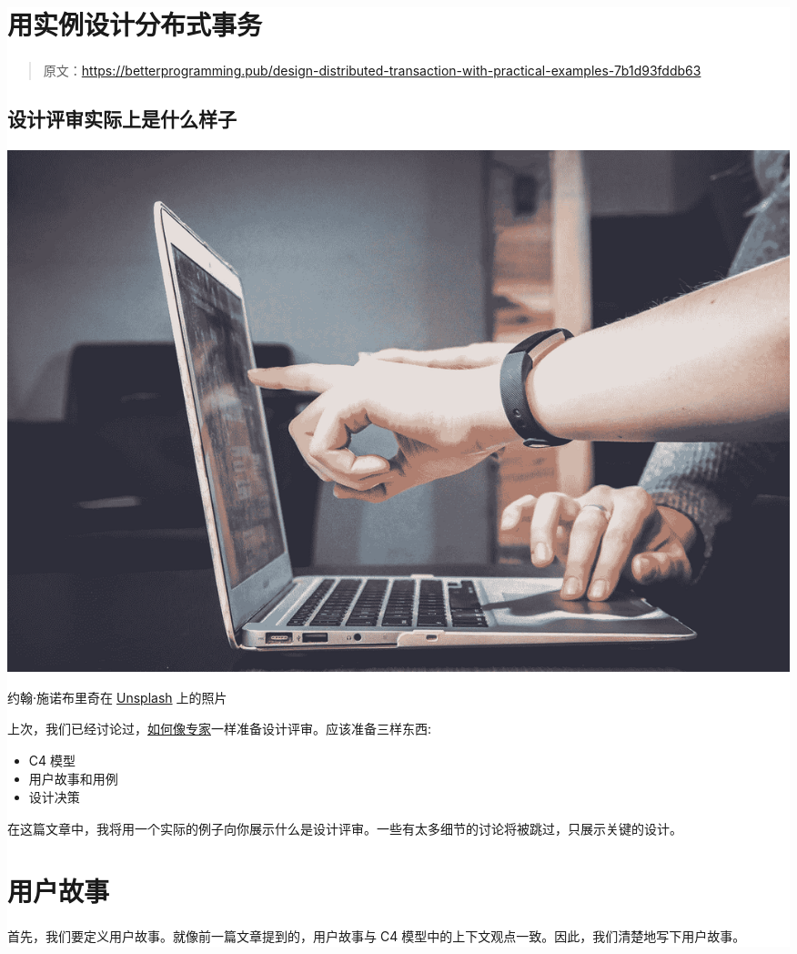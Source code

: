 # 用实例设计分布式事务

> 原文：<https://betterprogramming.pub/design-distributed-transaction-with-practical-examples-7b1d93fddb63>

## 设计评审实际上是什么样子

![](img/a349a82b9a0949801981af0181ffaefb.png)

约翰·施诺布里奇在 [Unsplash](https://unsplash.com?utm_source=medium&utm_medium=referral) 上的照片

上次，我们已经讨论过，[如何像专家](/how-to-prepare-a-design-review-like-an-expert-85d2ab85d7f5)一样准备设计评审。应该准备三样东西:

*   C4 模型
*   用户故事和用例
*   设计决策

在这篇文章中，我将用一个实际的例子向你展示什么是设计评审。一些有太多细节的讨论将被跳过，只展示关键的设计。

# 用户故事

首先，我们要定义用户故事。就像前一篇文章提到的，用户故事与 C4 模型中的上下文观点一致。因此，我们清楚地写下用户故事。

